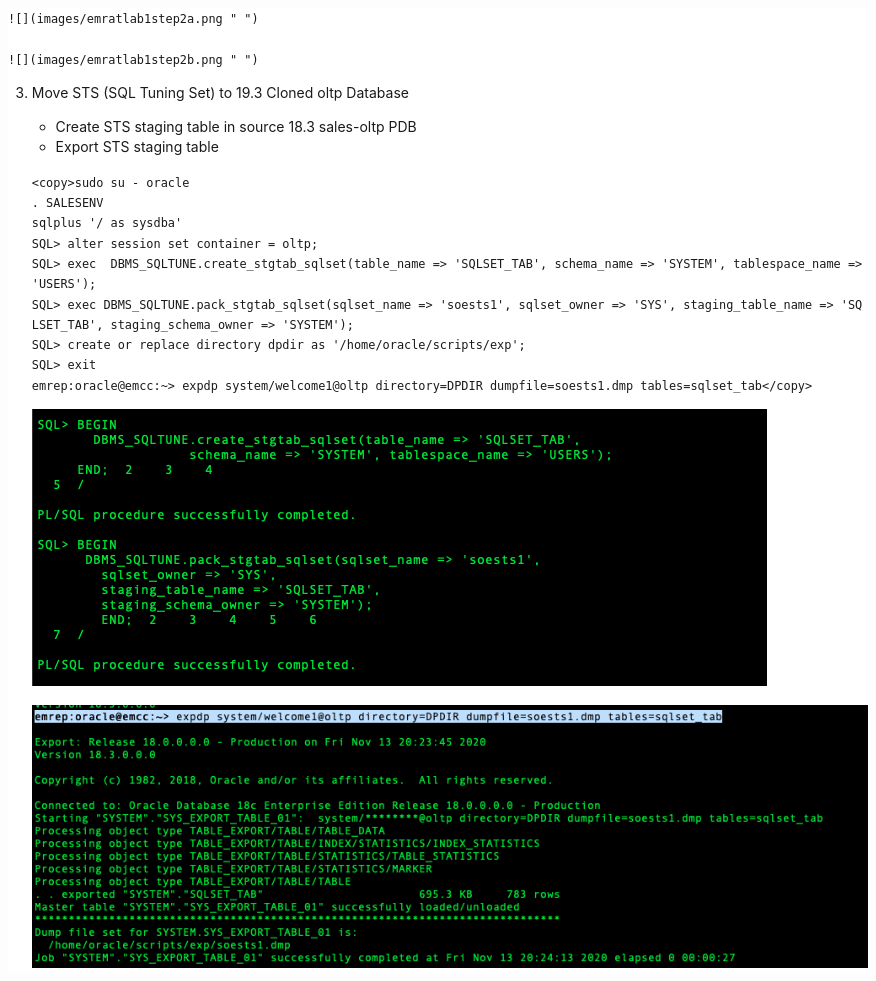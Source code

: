     ![](images/emratlab1step2a.png " ")

    ![](images/emratlab1step2b.png " ")

3.  Move STS (SQL Tuning Set) to 19.3 Cloned oltp Database
    - Create STS staging table in source 18.3 sales-oltp PDB
    - Export STS staging table
    ````
    <copy>sudo su - oracle
    . SALESENV
    sqlplus '/ as sysdba'
    SQL> alter session set container = oltp;
    SQL> exec  DBMS_SQLTUNE.create_stgtab_sqlset(table_name => 'SQLSET_TAB', schema_name => 'SYSTEM', tablespace_name => 'USERS');
    SQL> exec DBMS_SQLTUNE.pack_stgtab_sqlset(sqlset_name => 'soests1', sqlset_owner => 'SYS', staging_table_name => 'SQLSET_TAB', staging_schema_owner => 'SYSTEM');
    SQL> create or replace directory dpdir as '/home/oracle/scripts/exp';
    SQL> exit
    emrep:oracle@emcc:~> expdp system/welcome1@oltp directory=DPDIR dumpfile=soests1.dmp tables=sqlset_tab</copy>
    ````

    ![](images/emratlab1step3a.png " ")

    ![](images/emratlab1step3b.png " ")
